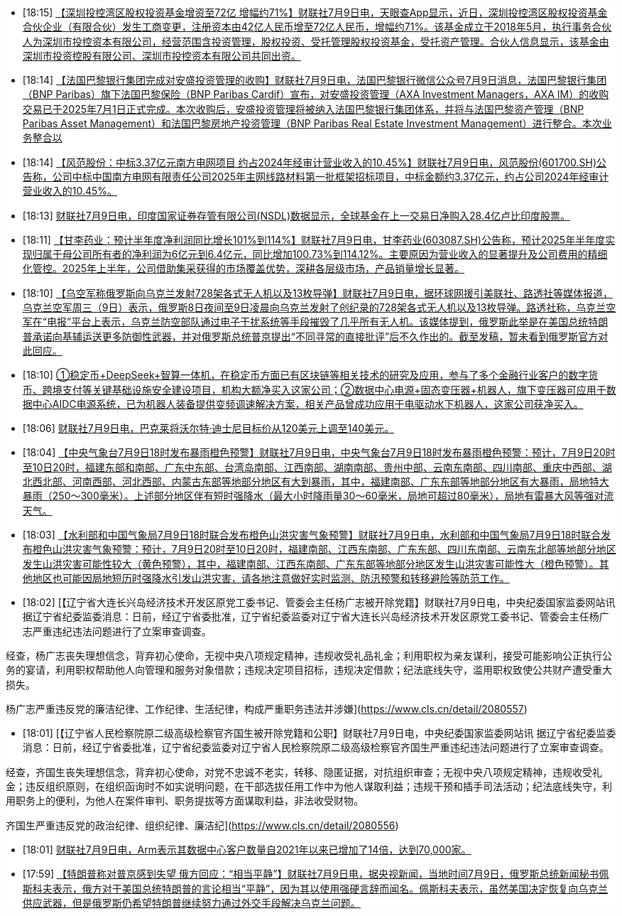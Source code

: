   - [18:15] [【深圳投控湾区股权投资基金增资至72亿 增幅约71%】财联社7月9日电，天眼查App显示，近日，深圳投控湾区股权投资基金合伙企业（有限合伙）发生工商变更，注册资本由42亿人民币增至72亿人民币，增幅约71%。该基金成立于2018年5月，执行事务合伙人为深圳市投控资本有限公司，经营范围含投资管理，股权投资、受托管理股权投资基金，受托资产管理。合伙人信息显示，该基金由深圳市投资控股有限公司、深圳市投控资本有限公司共同出资。](https://www.cls.cn/detail/2080580)

  - [18:14] [【法国巴黎银行集团完成对安盛投资管理的收购】财联社7月9日电，法国巴黎银行微信公众号7月9日消息，法国巴黎银行集团（BNP Paribas）旗下法国巴黎保险（BNP Paribas Cardif）宣布，对安盛投资管理（AXA Investment Managers，AXA IM）的收购交易已于2025年7月1日正式完成。本次收购后，安盛投资管理将被纳入法国巴黎银行集团体系，并将与法国巴黎资产管理（BNP Paribas Asset Management）和法国巴黎房地产投资管理（BNP Paribas Real Estate Investment Management）进行整合。本次业务整合以](https://www.cls.cn/detail/2080579)

  - [18:14] [【风范股份：中标3.37亿元南方电网项目 约占2024年经审计营业收入的10.45%】财联社7月9日电，风范股份(601700.SH)公告称，公司中标中国南方电网有限责任公司2025年主网线路材料第一批框架招标项目，中标金额约3.37亿元，约占公司2024年经审计营业收入的10.45%。](https://www.cls.cn/detail/2080578)

  - [18:13] [财联社7月9日电，印度国家证券存管有限公司(NSDL)数据显示，全球基金在上一交易日净购入28.4亿卢比印度股票。](https://www.cls.cn/detail/2080576)

  - [18:11] [【甘李药业：预计半年度净利润同比增长101%到114%】财联社7月9日电，甘李药业(603087.SH)公告称，预计2025年半年度实现归属于母公司所有者的净利润为6亿元到6.4亿元，同比增加100.73%到114.12%。主要原因为营业收入的显著提升及公司费用的精细化管控。2025年上半年，公司借助集采获得的市场覆盖优势，深耕各层级市场，产品销量增长显著。](https://www.cls.cn/detail/2080575)

  - [18:10] [【乌空军称俄罗斯向乌克兰发射728架各式无人机以及13枚导弹】财联社7月9日电，据环球网援引美联社、路透社等媒体报道，乌克兰空军周三（9日）表示，俄罗斯8日夜间至9日凌晨向乌克兰发射了创纪录的728架各式无人机以及13枚导弹。路透社称，乌克兰空军在“电报”平台上表示，乌克兰防空部队通过电子干扰系统等手段摧毁了几乎所有无人机。该媒体提到，俄罗斯此举是在美国总统特朗普承诺向基辅运送更多防御性武器，并对俄罗斯总统普京提出“不同寻常的直接批评”后不久作出的。截至发稿，暂未看到俄罗斯官方对此回应。](https://www.cls.cn/detail/2080574)

  - [18:10] [①稳定币+DeepSeek+智算一体机，在稳定币方面已有区块链等相关技术的研究及应用，参与了多个金融行业客户的数字货币、跨境支付等关键基础设施安全建设项目，机构大额净买入这家公司；②数据中心电源+固态变压器+机器人，旗下变压器可应用于数据中心AIDC电源系统，已为机器人装备提供变频调速解决方案，相关产品曾成功应用于电驱动水下机器人，这家公司获净买入。](https://www.cls.cn/detail/2080571)

  - [18:06] [财联社7月9日电，巴克莱将沃尔特·迪士尼目标价从120美元上调至140美元。](https://www.cls.cn/detail/2080570)

  - [18:04] [【中央气象台7月9日18时发布暴雨橙色预警】财联社7月9日电，中央气象台7月9日18时发布暴雨橙色预警：预计，7月9日20时至10日20时，福建东部和南部、广东中东部、台湾岛南部、江西南部、湖南南部、贵州中部、云南东南部、四川南部、重庆中西部、湖北西北部、河南西部、河北西部、内蒙古东部等地部分地区有大到暴雨，其中，福建南部、广东东部等地部分地区有大暴雨，局地特大暴雨（250～300毫米）。上述部分地区伴有短时强降水（最大小时降雨量30～60毫米，局地可超过80毫米），局地有雷暴大风等强对流天气。](https://www.cls.cn/detail/2080563)

  - [18:03] [【水利部和中国气象局7月9日18时联合发布橙色山洪灾害气象预警】财联社7月9日电，水利部和中国气象局7月9日18时联合发布橙色山洪灾害气象预警：预计，7月9日20时至10日20时，福建南部、江西东南部、广东东部、四川东南部、云南东北部等地部分地区发生山洪灾害可能性较大（黄色预警），其中，福建南部、江西东南部、广东东部等地部分地区发生山洪灾害可能性大（橙色预警）。其他地区也可能因局地短历时强降水引发山洪灾害，请各地注意做好实时监测、防汛预警和转移避险等防范工作。](https://www.cls.cn/detail/2080559)

  - [18:02] [【辽宁省大连长兴岛经济技术开发区原党工委书记、管委会主任杨广志被开除党籍】财联社7月9日电，中央纪委国家监委网站讯 据辽宁省纪委监委消息：日前，经辽宁省委批准，辽宁省纪委监委对辽宁省大连长兴岛经济技术开发区原党工委书记、管委会主任杨广志严重违纪违法问题进行了立案审查调查。

经查，杨广志丧失理想信念，背弃初心使命，无视中央八项规定精神，违规收受礼品礼金；利用职权为亲友谋利，接受可能影响公正执行公务的宴请，利用职权帮助他人向管理和服务对象借款；违规决定项目招标，违规决定借款；纪法底线失守，滥用职权致使公共财产遭受重大损失。

杨广志严重违反党的廉洁纪律、工作纪律、生活纪律，构成严重职务违法并涉嫌](https://www.cls.cn/detail/2080557)

  - [18:01] [【辽宁省人民检察院原二级高级检察官齐国生被开除党籍和公职】财联社7月9日电，中央纪委国家监委网站讯 据辽宁省纪委监委消息：日前，经辽宁省委批准，辽宁省纪委监委对辽宁省人民检察院原二级高级检察官齐国生严重违纪违法问题进行了立案审查调查。

经查，齐国生丧失理想信念，背弃初心使命，对党不忠诚不老实，转移、隐匿证据，对抗组织审查；无视中央八项规定精神，违规收受礼金；违反组织原则，在组织函询时不如实说明问题，在干部选拔任用工作中为他人谋取利益；违规干预和插手司法活动；纪法底线失守，利用职务上的便利，为他人在案件审判、职务提拔等方面谋取利益，非法收受财物。

齐国生严重违反党的政治纪律、组织纪律、廉洁纪](https://www.cls.cn/detail/2080556)

  - [18:01] [财联社7月9日电，Arm表示其数据中心客户数量自2021年以来已增加了14倍，达到70,000家。](https://www.cls.cn/detail/2080554)

  - [17:59] [【特朗普称对普京感到失望 俄方回应：“相当平静”】财联社7月9日电，据央视新闻，当地时间7月9日，俄罗斯总统新闻秘书佩斯科夫表示，俄方对于美国总统特朗普的言论相当“平静”，因为其以使用强硬言辞而闻名。佩斯科夫表示，虽然美国决定恢复向乌克兰供应武器，但是俄罗斯仍希望特朗普继续努力通过外交手段解决乌克兰问题。](https://www.cls.cn/detail/2080552)
